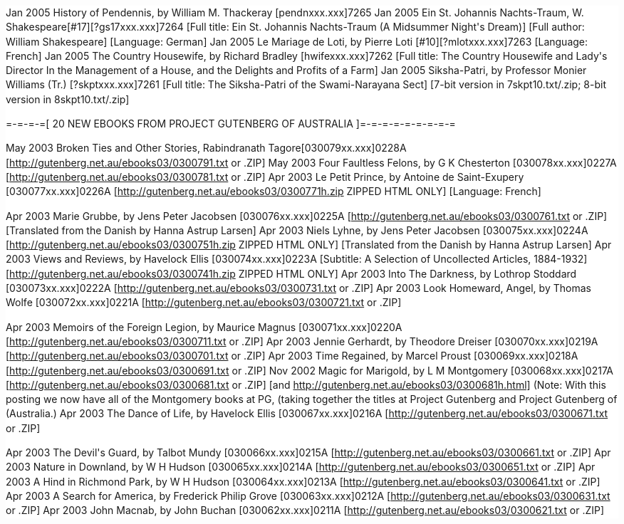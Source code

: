 Jan 2005 History of Pendennis, by William M. Thackeray     [pendnxxx.xxx]7265
Jan 2005 Ein St. Johannis Nachts-Traum, W. Shakespeare[#17][?gs17xxx.xxx]7264
[Full title: Ein St. Johannis Nachts-Traum (A Midsummer Night's Dream)]
[Full author: William Shakespeare] [Language: German]
Jan 2005 Le Mariage de Loti, by Pierre Loti           [#10][?mlotxxx.xxx]7263
[Language: French]
Jan 2005 The Country Housewife, by Richard Bradley         [hwifexxx.xxx]7262
[Full title: The Country Housewife and Lady's Director In the Management
  of a House, and the Delights and Profits of a Farm]
Jan 2005 Siksha-Patri, by Professor Monier Williams (Tr.)  [?skptxxx.xxx]7261
[Full title: The Siksha-Patri of the Swami-Narayana Sect]
[7-bit version in 7skpt10.txt/.zip; 8-bit version in 8skpt10.txt/.zip]


=-=-=-=[ 20 NEW EBOOKS FROM PROJECT GUTENBERG OF AUSTRALIA ]=-=-=-=-=-=-=-=-=

May 2003 Broken Ties and Other Stories, Rabindranath Tagore[030079xx.xxx]0228A
[http://gutenberg.net.au/ebooks03/0300791.txt or .ZIP]
May 2003 Four Faultless Felons, by G K Chesterton          [030078xx.xxx]0227A
[http://gutenberg.net.au/ebooks03/0300781.txt or .ZIP]
Apr 2003 Le Petit Prince, by Antoine de Saint-Exupery      [030077xx.xxx]0226A
[http://gutenberg.net.au/ebooks03/0300771h.zip ZIPPED HTML ONLY]
[Language: French]

Apr 2003 Marie Grubbe, by Jens Peter Jacobsen              [030076xx.xxx]0225A
[http://gutenberg.net.au/ebooks03/0300761.txt or .ZIP]
[Translated from the Danish by Hanna Astrup Larsen]
Apr 2003 Niels Lyhne, by Jens Peter Jacobsen               [030075xx.xxx]0224A
[http://gutenberg.net.au/ebooks03/0300751h.zip ZIPPED HTML ONLY]
[Translated from the Danish by Hanna Astrup Larsen]
Apr 2003 Views and Reviews, by Havelock Ellis              [030074xx.xxx]0223A
[Subtitle:  A Selection of Uncollected Articles, 1884-1932]
[http://gutenberg.net.au/ebooks03/0300741h.zip ZIPPED HTML ONLY]
Apr 2003 Into The Darkness, by Lothrop Stoddard            [030073xx.xxx]0222A
[http://gutenberg.net.au/ebooks03/0300731.txt or .ZIP]
Apr 2003 Look Homeward, Angel, by Thomas Wolfe             [030072xx.xxx]0221A
[http://gutenberg.net.au/ebooks03/0300721.txt or .ZIP]

Apr 2003 Memoirs of the Foreign Legion, by Maurice Magnus  [030071xx.xxx]0220A
[http://gutenberg.net.au/ebooks03/0300711.txt or .ZIP]
Apr 2003 Jennie Gerhardt, by Theodore Dreiser              [030070xx.xxx]0219A
[http://gutenberg.net.au/ebooks03/0300701.txt or .ZIP]
Apr 2003 Time Regained, by Marcel Proust                   [030069xx.xxx]0218A
[http://gutenberg.net.au/ebooks03/0300691.txt or .ZIP]
Nov 2002 Magic for Marigold, by L M Montgomery             [030068xx.xxx]0217A
[http://gutenberg.net.au/ebooks03/0300681.txt or .ZIP]
[and http://gutenberg.net.au/ebooks03/0300681h.html]
(Note:  With this posting we now have all of the Montgomery books at PG,
(taking together the titles at Project Gutenberg and Project Gutenberg of
(Australia.)
Apr 2003 The Dance of Life, by Havelock Ellis              [030067xx.xxx]0216A
[http://gutenberg.net.au/ebooks03/0300671.txt or .ZIP]

Apr 2003 The Devil's Guard, by Talbot Mundy                [030066xx.xxx]0215A
[http://gutenberg.net.au/ebooks03/0300661.txt or .ZIP]
Apr 2003 Nature in Downland, by W H Hudson                 [030065xx.xxx]0214A
[http://gutenberg.net.au/ebooks03/0300651.txt or .ZIP]
Apr 2003 A Hind in Richmond Park, by W H Hudson            [030064xx.xxx]0213A
[http://gutenberg.net.au/ebooks03/0300641.txt or .ZIP]
Apr 2003 A Search for America, by Frederick Philip Grove   [030063xx.xxx]0212A
[http://gutenberg.net.au/ebooks03/0300631.txt or .ZIP]
Apr 2003 John Macnab, by John Buchan                       [030062xx.xxx]0211A
[http://gutenberg.net.au/ebooks03/0300621.txt or .ZIP]
